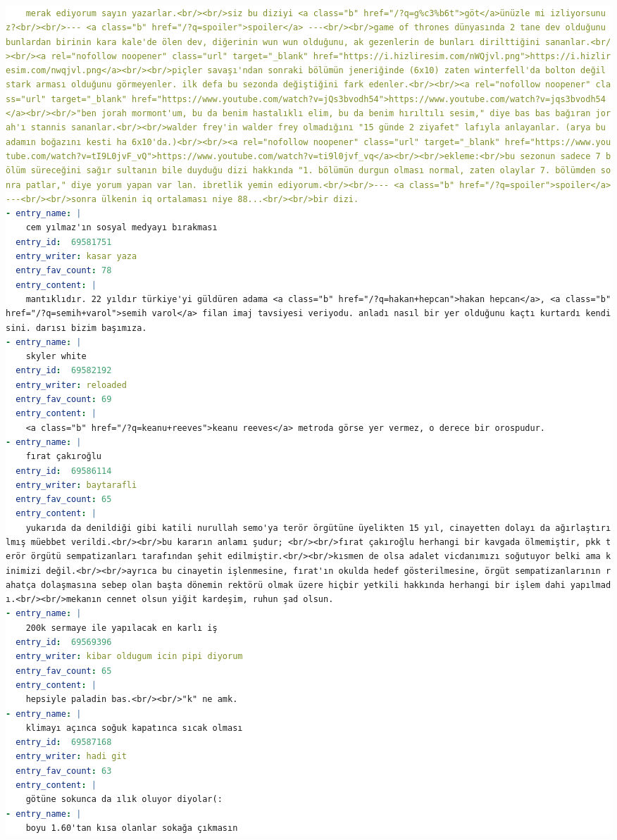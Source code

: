 ```yaml
    merak ediyorum sayın yazarlar.<br/><br/>siz bu diziyi <a class="b" href="/?q=g%c3%b6t">göt</a>ünüzle mi izliyorsunuz?<br/><br/>--- <a class="b" href="/?q=spoiler">spoiler</a> ---<br/><br/>game of thrones dünyasında 2 tane dev olduğunu bunlardan birinin kara kale'de ölen dev, diğerinin wun wun olduğunu, ak gezenlerin de bunları dirilttiğini sananlar.<br/><br/><a rel="nofollow noopener" class="url" target="_blank" href="https://i.hizliresim.com/nWQjvl.png">https://i.hizliresim.com/nwqjvl.png</a><br/><br/>piçler savaşı'ndan sonraki bölümün jeneriğinde (6x10) zaten winterfell'da bolton değil stark arması olduğunu görmeyenler. ilk defa bu sezonda değiştiğini fark edenler.<br/><br/><a rel="nofollow noopener" class="url" target="_blank" href="https://www.youtube.com/watch?v=jQs3bvodh54">https://www.youtube.com/watch?v=jqs3bvodh54</a><br/><br/>"ben jorah mormont'um, bu da benim hastalıklı elim, bu da benim hırıltılı sesim," diye bas bas bağıran jorah'ı stannis sananlar.<br/><br/>walder frey'in walder frey olmadığını "15 günde 2 ziyafet" lafıyla anlayanlar. (arya bu adamın boğazını kesti ha 6x10'da.)<br/><br/><a rel="nofollow noopener" class="url" target="_blank" href="https://www.youtube.com/watch?v=tI9L0jvF_vQ">https://www.youtube.com/watch?v=ti9l0jvf_vq</a><br/><br/>ekleme:<br/>bu sezonun sadece 7 bölüm süreceğini sağır sultanın bile duyduğu dizi hakkında "1. bölümün durgun olması normal, zaten olaylar 7. bölümden sonra patlar," diye yorum yapan var lan. ibretlik yemin ediyorum.<br/><br/>--- <a class="b" href="/?q=spoiler">spoiler</a> ---<br/><br/>sonra ülkenin iq ortalaması niye 88...<br/><br/>bir dizi.
- entry_name: |
    cem yılmaz'ın sosyal medyayı bırakması
  entry_id:  69581751
  entry_writer: kasar yaza
  entry_fav_count: 78
  entry_content: |
    mantıklıdır. 22 yıldır türkiye'yi güldüren adama <a class="b" href="/?q=hakan+hepcan">hakan hepcan</a>, <a class="b" href="/?q=semih+varol">semih varol</a> filan imaj tavsiyesi veriyodu. anladı nasıl bir yer olduğunu kaçtı kurtardı kendisini. darısı bizim başımıza.
- entry_name: |
    skyler white
  entry_id:  69582192
  entry_writer: reloaded
  entry_fav_count: 69
  entry_content: |
    <a class="b" href="/?q=keanu+reeves">keanu reeves</a> metroda görse yer vermez, o derece bir orospudur.
- entry_name: |
    fırat çakıroğlu
  entry_id:  69586114
  entry_writer: baytarafli
  entry_fav_count: 65
  entry_content: |
    yukarıda da denildiği gibi katili nurullah semo'ya terör örgütüne üyelikten 15 yıl, cinayetten dolayı da ağırlaştırılmış müebbet verildi.<br/><br/>bu kararın anlamı şudur; <br/><br/>fırat çakıroğlu herhangi bir kavgada ölmemiştir, pkk terör örgütü sempatizanları tarafından şehit edilmiştir.<br/><br/>kısmen de olsa adalet vicdanımızı soğutuyor belki ama kinimizi değil.<br/><br/>ayrıca bu cinayetin işlenmesine, fırat'ın okulda hedef gösterilmesine, örgüt sempatizanlarının rahatça dolaşmasına sebep olan başta dönemin rektörü olmak üzere hiçbir yetkili hakkında herhangi bir işlem dahi yapılmadı.<br/><br/>mekanın cennet olsun yiğit kardeşim, ruhun şad olsun.
- entry_name: |
    200k sermaye ile yapılacak en karlı iş
  entry_id:  69569396
  entry_writer: kibar oldugum icin pipi diyorum
  entry_fav_count: 65
  entry_content: |
    hepsiyle paladin bas.<br/><br/>"k" ne amk.
- entry_name: |
    klimayı açınca soğuk kapatınca sıcak olması
  entry_id:  69587168
  entry_writer: hadi git
  entry_fav_count: 63
  entry_content: |
    götüne sokunca da ılık oluyor diyolar(:
- entry_name: |
    boyu 1.60'tan kısa olanlar sokağa çıkmasın
```